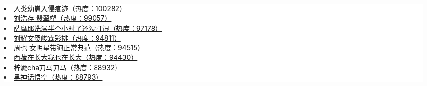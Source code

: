 <li>
<a href="https://s.weibo.com/weibo?q=%23%E4%BA%BA%E7%B1%BB%E5%B9%BC%E5%B4%BD%E5%85%A5%E4%BE%B5%E7%97%95%E8%BF%B9%23" target="weibo">
人类幼崽入侵痕迹（热度：100282）
</a>
</li>

<li>
<a href="https://s.weibo.com/weibo?q=%23%E5%88%98%E6%B5%A9%E5%AD%98%20%E7%BF%A1%E7%BF%A0%E5%A1%91%23" target="weibo">
刘浩存 翡翠塑（热度：99057）
</a>
</li>

<li>
<a href="https://s.weibo.com/weibo?q=%23%E8%90%A8%E6%91%A9%E8%80%B6%E6%B4%97%E6%BE%A1%E5%8D%8A%E4%B8%AA%E5%B0%8F%E6%97%B6%E4%BA%86%E8%BF%98%E6%B2%A1%E6%89%93%E6%B9%BF%23" target="weibo">
萨摩耶洗澡半个小时了还没打湿（热度：97178）
</a>
</li>

<li>
<a href="https://s.weibo.com/weibo?q=%23%E5%88%98%E8%80%80%E6%96%87%E8%B4%BA%E5%B3%BB%E9%9C%96%E5%BD%A9%E6%8E%92%23" target="weibo">
刘耀文贺峻霖彩排（热度：94811）
</a>
</li>

<li>
<a href="https://s.weibo.com/weibo?q=%23%E5%91%A8%E4%B9%9F%20%E5%A5%B3%E6%98%8E%E6%98%9F%E5%B8%A6%E7%8B%97%E6%AD%A3%E5%B8%B8%E5%85%B8%E8%8C%83%23" target="weibo">
周也 女明星带狗正常典范（热度：94515）
</a>
</li>

<li>
<a href="https://s.weibo.com/weibo?q=%23%E8%A5%BF%E8%97%8F%E5%9C%A8%E9%95%BF%E5%A4%A7%E6%88%91%E4%B9%9F%E5%9C%A8%E9%95%BF%E5%A4%A7%23" target="weibo">
西藏在长大我也在长大（热度：94430）
</a>
</li>

<li>
<a href="https://s.weibo.com/weibo?q=%23%E6%A2%93%E6%B8%9Dcha%E5%88%80%E9%A9%AC%E5%88%80%E9%A9%AC%23" target="weibo">
梓渝cha刀马刀马（热度：88932）
</a>
</li>

<li>
<a href="https://s.weibo.com/weibo?q=%23%E9%BB%91%E7%A5%9E%E8%AF%9D%E6%82%9F%E7%A9%BA%23" target="weibo">
黑神话悟空（热度：88793）
</a>
</li>
